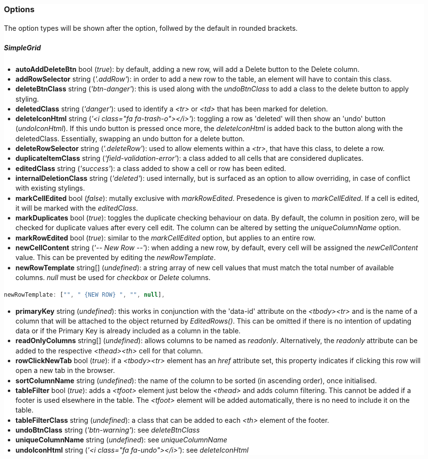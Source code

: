 ### Options
The option types will be shown after the option, follwed by  the default in rounded brackets.
##### SimpleGrid
- **autoAddDeleteBtn** bool (*true*): by default, adding a new row, will add a Delete button to the Delete column.  
- **addRowSelector** string (*'.addRow'*): in order to add a new row to the table, an element will have to contain this class.
- **deleteBtnClass** string (*'btn-danger'*): this is used along with the *undoBtnClass* to add a class to the delete button to apply styling.
- **deletedClass** string (*'danger'*): used to identify a *&lt;tr&gt;* or *&lt;td&gt;* that has been marked for deletion.
- **deleteIconHtml** string (*'&lt;i class="fa fa-trash-o"&gt;&lt;/i&gt;'*): toggling a row as 'deleted' will then show an 'undo' button (*undoIconHtml*). If this undo button is pressed once more, the *deleteIconHtml* is added back to the button along with the deletedClass. Essentially, swapping an undo button for a delete button.
- **deleteRowSelector** string (*'.deleteRow'*): used to allow elements within a *&lt;tr&gt;*, that have this class, to delete a row.
- **duplicateItemClass** string (*'field-validation-error'*): a class added to all cells that are considered duplicates.
- **editedClass** string (*'success'*): a class added to show a cell or row has been edited.
- **internalDeletionClass** string (*'deleted'*): used internally, but is surfaced as an option to allow overriding, in case of conflict with existing stylings. 
- **markCellEdited** bool (*false*): mutally exclusive with *markRowEdited*. Presedence is given to *markCellEdited*. If a cell is edited, it will be marked with the *editedClass*.
- **markDuplicates** bool (*true*): toggles the duplicate checking behaviour on data. By default, the column in position zero, will be checked for duplicate values after every cell edit. The column can be altered by setting the *uniqueColumnName* option.
- **markRowEdited** bool (*true*): similar to the *markCellEdited* option, but applies to an entire row. 
- **newCellContent** string (*'-- New Row --'*): when adding a new row, by default, every cell will be assigned the *newCellContent* value. This can be prevented by editing the *newRowTemplate*.
- **newRowTemplate** string[] (*undefined*): a string array of new cell values that must match the total number of available columns. *null* must be used for *checkbox* or *Delete* columns.
```javascript
newRowTemplate: ["", " {NEW ROW} ", "", null],
```
- **primaryKey** string (*undefined*): this works in conjunction with the 'data-id' attribute on the *&lt;tbody&gt;&lt;tr&gt;* and is the name of a column that will be attached to the object returned by *EditedRows()*. This can be omitted if there is no intention of updating data or if the Primary Key is already included as a column in the table.
- **readOnlyColumns** string[] (*undefined*): allows columns to be named as *readonly*. Alternatively, the *readonly* attribute can be added to the respective *&lt;thead&gt;&lt;th&gt;* cell for that column.
- **rowClickNewTab** bool (*true*): if a *&lt;tbody&gt;&lt;tr&gt;* element has an *href* attribute set, this property indicates if clicking this row will open a new tab in the browser.
- **sortColumnName** string (*undefined*): the name of the column to be sorted (in ascending order), once initialised.
- **tableFilter** bool (*true*): adds a *&lt;tfoot&gt;* element just below the *&lt;thead&gt;* and adds column filtering. This cannot be added if a footer is used elsewhere in the table. The *&lt;tfoot&gt;* element will be added automatically, there is no need to include it on the table.
- **tableFilterClass** string (*undefined*): a class that can be added to each *&lt;th&gt;* element of the footer.
- **undoBtnClass** string (*'btn-warning'*): see *deleteBtnClass*
- **uniqueColumnName** string (*undefined*): see *uniqueColumnName* 
- **undoIconHtml** string (*'&lt;i class="fa fa-undo"&gt;&lt;/i&gt;'*): see *deleteIconHtml*
